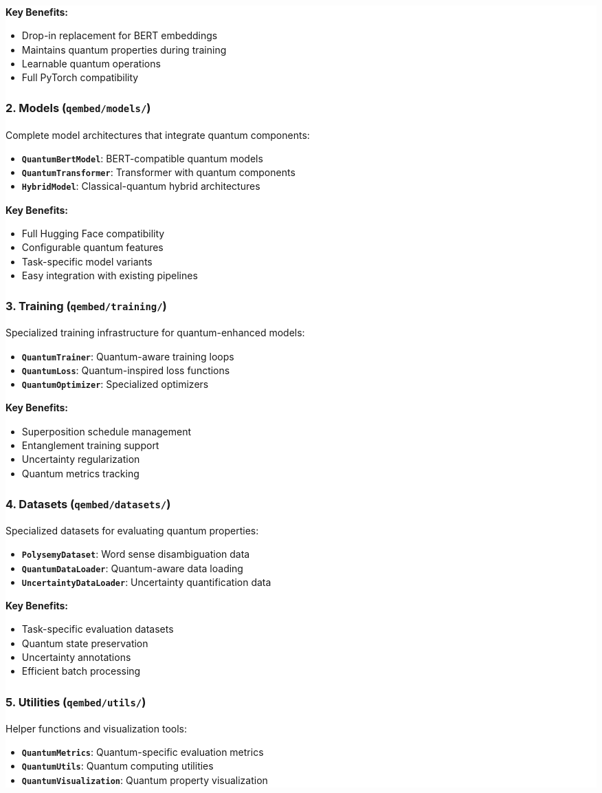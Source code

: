 **Key Benefits:**

- Drop-in replacement for BERT embeddings
- Maintains quantum properties during training
- Learnable quantum operations
- Full PyTorch compatibility

### 2. Models (`qembed/models/`)

Complete model architectures that integrate quantum components:

- **`QuantumBertModel`**: BERT-compatible quantum models
- **`QuantumTransformer`**: Transformer with quantum components
- **`HybridModel`**: Classical-quantum hybrid architectures

**Key Benefits:**

- Full Hugging Face compatibility
- Configurable quantum features
- Task-specific model variants
- Easy integration with existing pipelines

### 3. Training (`qembed/training/`)

Specialized training infrastructure for quantum-enhanced models:

- **`QuantumTrainer`**: Quantum-aware training loops
- **`QuantumLoss`**: Quantum-inspired loss functions
- **`QuantumOptimizer`**: Specialized optimizers

**Key Benefits:**

- Superposition schedule management
- Entanglement training support
- Uncertainty regularization
- Quantum metrics tracking

### 4. Datasets (`qembed/datasets/`)

Specialized datasets for evaluating quantum properties:

- **`PolysemyDataset`**: Word sense disambiguation data
- **`QuantumDataLoader`**: Quantum-aware data loading
- **`UncertaintyDataLoader`**: Uncertainty quantification data

**Key Benefits:**

- Task-specific evaluation datasets
- Quantum state preservation
- Uncertainty annotations
- Efficient batch processing

### 5. Utilities (`qembed/utils/`)

Helper functions and visualization tools:

- **`QuantumMetrics`**: Quantum-specific evaluation metrics
- **`QuantumUtils`**: Quantum computing utilities
- **`QuantumVisualization`**: Quantum property visualization
